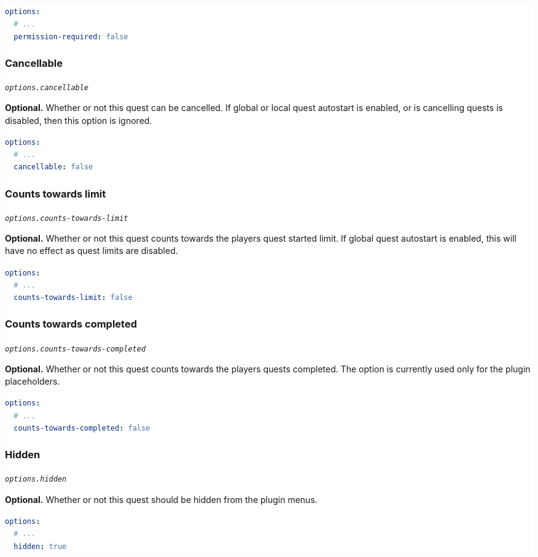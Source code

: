 ``` yaml
options:
  # ...
  permission-required: false
```

### Cancellable

  
*`options.cancellable`*

**Optional.** Whether or not this quest can be cancelled. If global or
local quest autostart is enabled, or is cancelling quests is disabled,
then this option is ignored.

``` yaml
options:
  # ...
  cancellable: false
```

### Counts towards limit

  
*`options.counts-towards-limit`*

**Optional.** Whether or not this quest counts towards the players quest
started limit. If global quest autostart is enabled, this will have no
effect as quest limits are disabled.

``` yaml
options:
  # ...
  counts-towards-limit: false
```

### Counts towards completed


*`options.counts-towards-completed`*

**Optional.** Whether or not this quest counts towards the players quests
completed. The option is currently used only for the plugin placeholders.

``` yaml
options:
  # ...
  counts-towards-completed: false
```

### Hidden


*`options.hidden`*

**Optional.** Whether or not this quest should be hidden from the plugin menus.

``` yaml
options:
  # ...
  hidden: true
```
